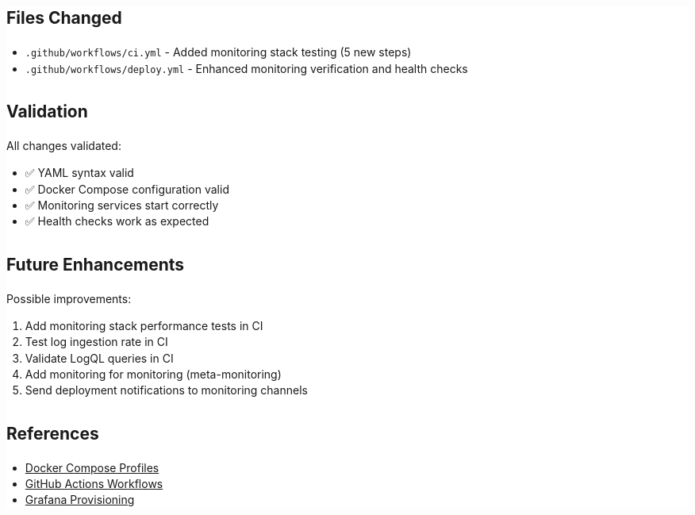 ## Files Changed

- `.github/workflows/ci.yml` - Added monitoring stack testing (5 new steps)
- `.github/workflows/deploy.yml` - Enhanced monitoring verification and health checks

## Validation

All changes validated:
- ✅ YAML syntax valid
- ✅ Docker Compose configuration valid
- ✅ Monitoring services start correctly
- ✅ Health checks work as expected

## Future Enhancements

Possible improvements:
1. Add monitoring stack performance tests in CI
2. Test log ingestion rate in CI
3. Validate LogQL queries in CI
4. Add monitoring for monitoring (meta-monitoring)
5. Send deployment notifications to monitoring channels

## References

- [Docker Compose Profiles](https://docs.docker.com/compose/profiles/)
- [GitHub Actions Workflows](https://docs.github.com/en/actions/using-workflows)
- [Grafana Provisioning](https://grafana.com/docs/grafana/latest/administration/provisioning/)
